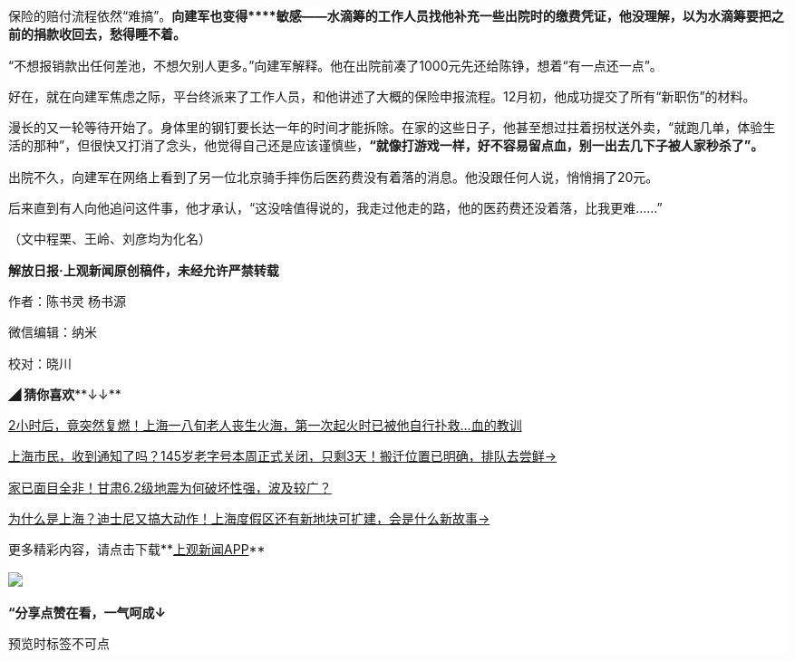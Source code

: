 保险的赔付流程依然“难搞”。**向建军****也****变得****敏感——水滴筹的工作人员找他补充一些出院时的缴费凭证，他没理解，以为水滴筹要把之前的捐款收回去，愁得睡不着。**

“不想报销款出任何差池，不想欠别人更多。”向建军解释。他在出院前凑了1000元先还给陈铮，想着“有一点还一点”。

好在，就在向建军焦虑之际，平台终派来了工作人员，和他讲述了大概的保险申报流程。12月初，他成功提交了所有“新职伤”的材料。

漫长的又一轮等待开始了。身体里的钢钉要长达一年的时间才能拆除。在家的这些日子，他甚至想过拄着拐杖送外卖，“就跑几单，体验生活的那种”，但很快又打消了念头，他觉得自己还是应该谨慎些，**“就像打游戏一样，好不容易留点血，别一出去几下子被人家秒杀了”。**

出院不久，向建军在网络上看到了另一位北京骑手摔伤后医药费没有着落的消息。他没跟任何人说，悄悄捐了20元。

后来直到有人向他追问这件事，他才承认，“这没啥值得说的，我走过他走的路，他的医药费还没着落，比我更难……”

（文中程栗、王岭、刘彦均为化名）

  

  

**解放日报·上观新闻原创稿件，未经允许严禁转载**

作者：陈书灵 杨书源

微信编辑：纳米

校对：晓川

  

**◢ 猜你喜欢****↓↓**

[2小时后，竟突然复燃！上海一八旬老人丧生火海，第一次起火时已被他自行扑救...血的教训](http://mp.weixin.qq.com/s?__biz=MjM5ODI2NDMwMw==&mid=2653154865&idx=1&sn=af6993faafda40f67e443eb01a325d42&chksm=bd1a22b18a6daba714af4108875d736d9b53fbb194f36414fd2bd640e08a5cf8f51d8b673ab3&scene=21#wechat_redirect)  

[上海市民，收到通知了吗？145岁老字号本周正式关闭，只剩3天！搬迁位置已明确，排队去尝鲜→](http://mp.weixin.qq.com/s?__biz=MjM5ODI2NDMwMw==&mid=2653154865&idx=2&sn=f174a36dc7214bd3603846894823bb3b&chksm=bd1a22b18a6daba75a2c0d80898f8e7e055eb5cf656d052220e8a79e1ff528973e578a8488e4&scene=21#wechat_redirect)  

[家已面目全非！甘肃6.2级地震为何破坏性强，波及较广？](http://mp.weixin.qq.com/s?__biz=MjM5ODI2NDMwMw==&mid=2653154865&idx=3&sn=ef2e9ab6ad221d9902c256d816562260&chksm=bd1a22b18a6daba7f5ffab81782e82b8e13e109743c2a43ce938b9280c613830e41e4f937ac2&scene=21#wechat_redirect)  

[为什么是上海？迪士尼又搞大动作！上海度假区还有新地块可扩建，会是什么新故事→](http://mp.weixin.qq.com/s?__biz=MjM5ODI2NDMwMw==&mid=2653154865&idx=4&sn=fd2b6df93f8f1a584b1a94e0c5604eed&chksm=bd1a22b18a6daba7fc637efd808eeee770e1667cec686fdcb45771a809bb94b3936ae49f1ca0&scene=21#wechat_redirect)  

更多精彩内容，请点击下载**[上观新闻APP](https://a.app.qq.com/o/simple.jsp?pkgname=com.shwatch.news)**

  

![](https://images.weserv.nl/?url=https%3A//mmbiz.qpic.cn/mmbiz_jpg/QvZej5zN2ttFZtzcc8kUD21iau8Pnb0q7LQUOU8iaibQqBBjW9DfImRqUtN41lM6IzOhtCReegEluOLFPeB1GyrZQ/640%3Fwx_fmt%3Djpeg%26wxfrom%3D5%26wx_lazy%3D1%26wx_co%3D1)

  

**“分享点赞在看，一气呵成↓**

预览时标签不可点

